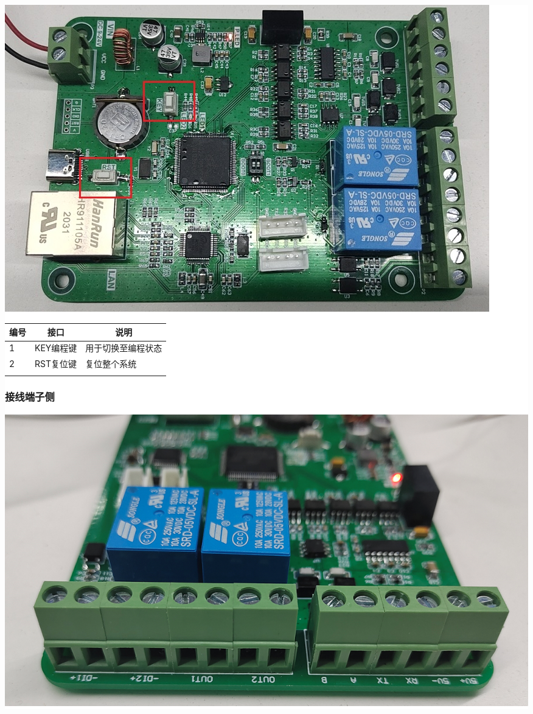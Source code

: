 ![](./img/gw100-3.jpg)

| 编号 | 接口      | 说明               |
| ---- | --------- | ------------------ |
| 1    | KEY编程键 | 用于切换至编程状态 |
| 2    | RST复位键 | 复位整个系统       |
|      |           |                    |

### 接线端子侧



![gw100](./img/gw100.png)